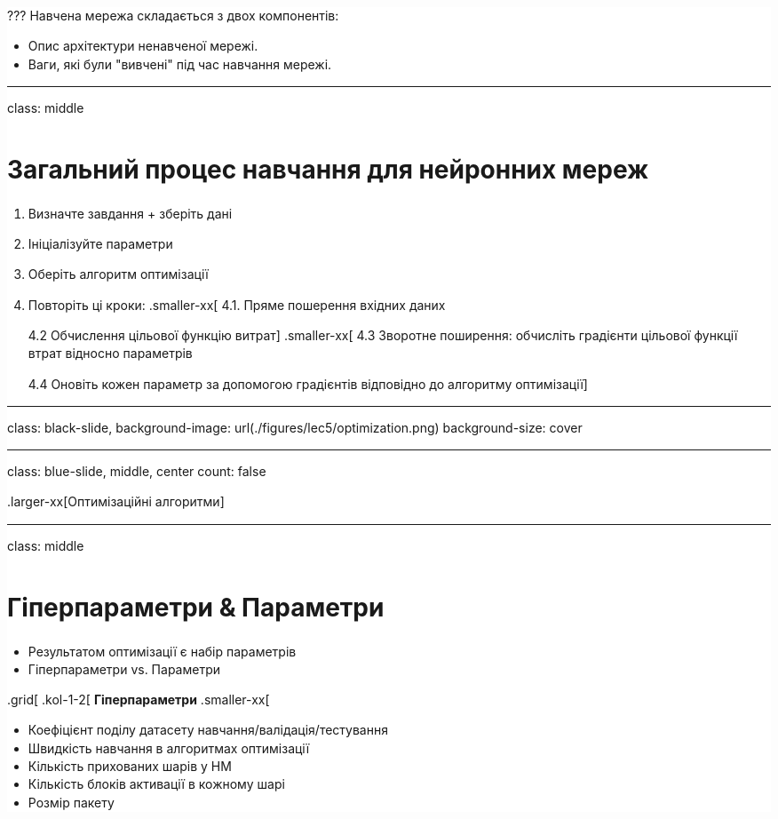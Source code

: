 ???
Навчена мережа складається з двох компонентів:
- Опис архітектури ненавченої мережі.
- Ваги, які були "вивчені" під час навчання мережі.

---

class: middle

# Загальний процес навчання для нейронних мереж

1. Визначте завдання + зберіть дані
2. Ініціалізуйте параметри
3. Оберіть алгоритм оптимізації
4. Повторіть ці кроки:
.smaller-xx[
    4.1. Пряме пошерення вхідних даних

    4.2 Обчислення цільової функцію витрат]
.smaller-xx[
    4.3 Зворотне поширення: обчисліть градієнти цільової функції втрат відносно параметрів

    4.4 Оновіть кожен параметр за допомогою градієнтів відповідно до алгоритму оптимізації]

---

class:  black-slide, 
background-image: url(./figures/lec5/optimization.png)
background-size: cover

---

class: blue-slide, middle, center
count: false

.larger-xx[Оптимізаційні алгоритми]

---


class: middle

# Гіперпараметри & Параметри

- Результатом оптимізації є набір параметрів
- Гіперпараметри vs. Параметри

.grid[
.kol-1-2[
**Гіперпараметри**
.smaller-xx[
- Коефіцієнт поділу датасету навчання/валідація/тестування
- Швидкість навчання в алгоритмах оптимізації
- Кількість прихованих шарів у НМ
- Кількість блоків активації в кожному шарі
- Розмір пакету
